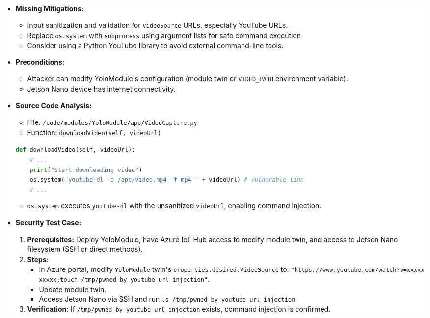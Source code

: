 - **Missing Mitigations:**
  - Input sanitization and validation for `VideoSource` URLs, especially YouTube URLs.
  - Replace `os.system` with `subprocess` using argument lists for safe command execution.
  - Consider using a Python YouTube library to avoid external command-line tools.

- **Preconditions:**
  - Attacker can modify YoloModule's configuration (module twin or `VIDEO_PATH` environment variable).
  - Jetson Nano device has internet connectivity.

- **Source Code Analysis:**
  - File: `/code/modules/YoloModule/app/VideoCapture.py`
  - Function: `downloadVideo(self, videoUrl)`
  ```python
  def downloadVideo(self, videoUrl):
      # ...
      print("Start downloading video")
      os.system("youtube-dl -o /app/video.mp4 -f mp4 " + videoUrl) # Vulnerable line
      # ...
  ```
  - `os.system` executes `youtube-dl` with the unsanitized `videoUrl`, enabling command injection.

- **Security Test Case:**
  1. **Prerequisites:** Deploy YoloModule, have Azure IoT Hub access to modify module twin, and access to Jetson Nano filesystem (SSH or direct methods).
  2. **Steps:**
     - In Azure portal, modify `YoloModule` twin's `properties.desired.VideoSource` to: `"https://www.youtube.com/watch?v=xxxxxxxxxx;touch /tmp/pwned_by_youtube_url_injection"`.
     - Update module twin.
     - Access Jetson Nano via SSH and run `ls /tmp/pwned_by_youtube_url_injection`.
  3. **Verification:** If `/tmp/pwned_by_youtube_url_injection` exists, command injection is confirmed.